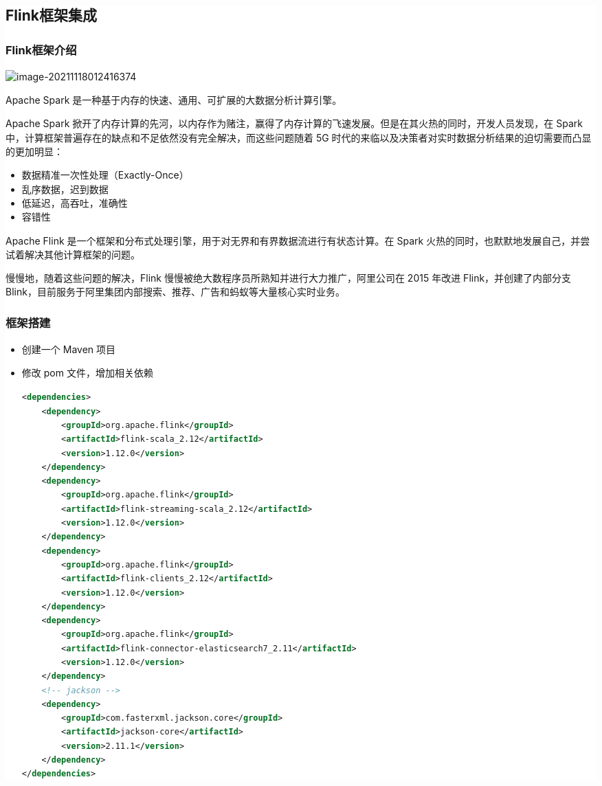 ## Flink框架集成

###  Flink框架介绍

![image-20211118012416374](https://fastly.jsdelivr.net/gh/Kele-Bingtang/static/img/ElasticSearch/20211118012417.png)

Apache Spark 是一种基于内存的快速、通用、可扩展的大数据分析计算引擎。

Apache Spark 掀开了内存计算的先河，以内存作为赌注，赢得了内存计算的飞速发展。但是在其火热的同时，开发人员发现，在 Spark 中，计算框架普遍存在的缺点和不足依然没有完全解决，而这些问题随着 5G 时代的来临以及决策者对实时数据分析结果的迫切需要而凸显的更加明显：

- 数据精准一次性处理（Exactly-Once）
- 乱序数据，迟到数据
- 低延迟，高吞吐，准确性
- 容错性

Apache Flink 是一个框架和分布式处理引擎，用于对无界和有界数据流进行有状态计算。在 Spark 火热的同时，也默默地发展自己，并尝试着解决其他计算框架的问题。

慢慢地，随着这些问题的解决，Flink 慢慢被绝大数程序员所熟知并进行大力推广，阿里公司在 2015 年改进 Flink，并创建了内部分支 Blink，目前服务于阿里集团内部搜索、推荐、广告和蚂蚁等大量核心实时业务。

### 框架搭建

- 创建一个 Maven 项目

- 修改 pom 文件，增加相关依赖

    ```xml
    <dependencies>
        <dependency>
            <groupId>org.apache.flink</groupId>
            <artifactId>flink-scala_2.12</artifactId>
            <version>1.12.0</version>
        </dependency>
        <dependency>
            <groupId>org.apache.flink</groupId>
            <artifactId>flink-streaming-scala_2.12</artifactId>
            <version>1.12.0</version>
        </dependency>
        <dependency>
            <groupId>org.apache.flink</groupId>
            <artifactId>flink-clients_2.12</artifactId>
            <version>1.12.0</version>
        </dependency>
        <dependency>
            <groupId>org.apache.flink</groupId>
            <artifactId>flink-connector-elasticsearch7_2.11</artifactId>
            <version>1.12.0</version>
        </dependency>
        <!-- jackson -->
        <dependency>
            <groupId>com.fasterxml.jackson.core</groupId>
            <artifactId>jackson-core</artifactId>
            <version>2.11.1</version>
        </dependency>
    </dependencies>
    ```
